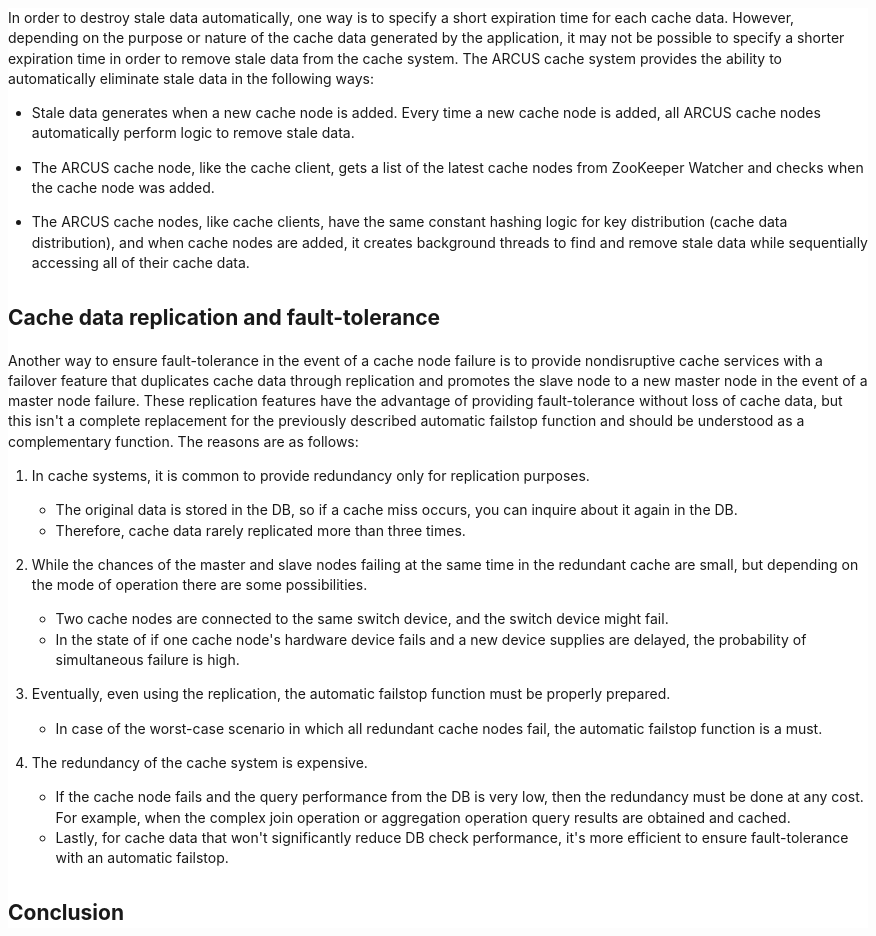  In order to destroy stale data automatically, one way is to specify a short expiration time for each cache data. However, depending on the purpose or nature of the 
 cache data generated by the application, it may not be possible to specify a shorter expiration time in order to remove stale data from the cache system. 
 The ARCUS cache system provides the ability to automatically eliminate stale data in the following ways:
 
 -  Stale data generates when a new cache node is added. Every time a new cache node is added, all ARCUS cache nodes automatically perform logic to remove stale data.
 
 -  The ARCUS cache node, like the cache client, gets a list of the latest cache nodes from ZooKeeper Watcher and checks when the cache node was added.
 
 -  The ARCUS cache nodes, like cache clients, have the same constant hashing logic for key distribution (cache data distribution), and when cache nodes are added, 
    it creates background threads to find and remove stale data while sequentially accessing all of their cache data.

## Cache data replication and fault-tolerance

Another way to ensure fault-tolerance in the event of a cache node failure is to provide nondisruptive cache services with a failover feature that duplicates 
cache data through replication and promotes the slave node to a new master node in the event of a master node failure. These replication features have
the advantage of providing fault-tolerance without loss of cache data, but this isn't a complete replacement for the previously described automatic failstop function 
and should be understood as a complementary function. The reasons are as follows:

1.  In cache systems, it is common to provide redundancy only for replication purposes.
    - The original data is stored in the DB, so if a cache miss occurs, you can inquire about it again in the DB.
    - Therefore, cache data rarely replicated more than three times.
    
2.  While the chances of the master and slave nodes failing at the same time in the redundant cache are small, but depending on the mode of operation 
    there are some possibilities.
    - Two cache nodes are connected to the same switch device, and the switch device might fail.
    - In the state of if one cache node's hardware device fails and a new device supplies are delayed, the probability of simultaneous failure is high.
    
3.  Eventually, even using the replication, the automatic failstop function must be properly prepared.
    - In case of the worst-case scenario in which all redundant cache nodes fail, the automatic failstop function is a must.
    
4.    The redundancy of the cache system is expensive.
      -  If the cache node fails and the query performance from the DB is very low, then the redundancy must be done at any cost. For example, when the complex 
         join operation or aggregation operation query results are obtained and cached. 
      -  Lastly, for cache data that won't significantly reduce DB check performance, it's more efficient to ensure fault-tolerance with an automatic failstop.

## Conclusion
